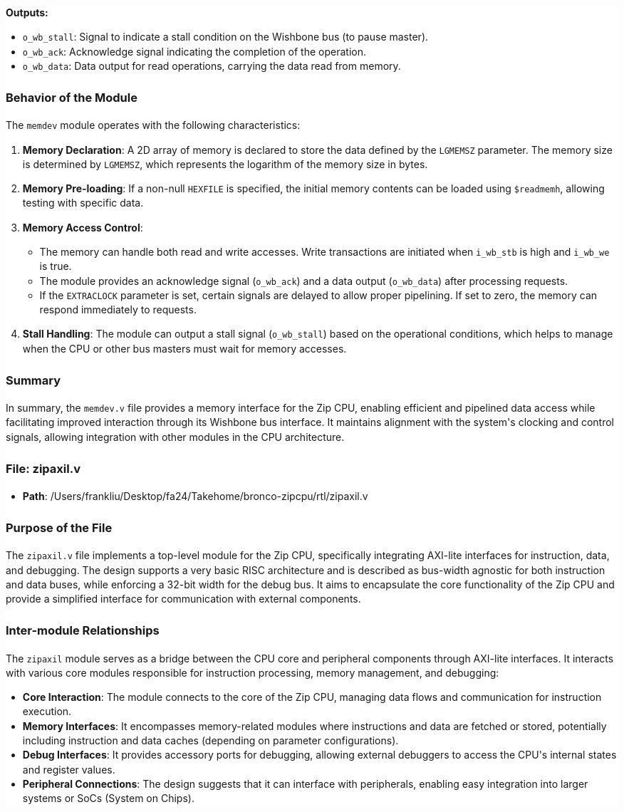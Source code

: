 **Outputs:**
- `o_wb_stall`: Signal to indicate a stall condition on the Wishbone bus (to pause master).
- `o_wb_ack`: Acknowledge signal indicating the completion of the operation.
- `o_wb_data`: Data output for read operations, carrying the data read from memory.

### Behavior of the Module

The `memdev` module operates with the following characteristics:

1. **Memory Declaration**: A 2D array of memory is declared to store the data defined by the `LGMEMSZ` parameter. The memory size is determined by `LGMEMSZ`, which represents the logarithm of the memory size in bytes.

2. **Memory Pre-loading**: If a non-null `HEXFILE` is specified, the initial memory contents can be loaded using `$readmemh`, allowing testing with specific data.

3. **Memory Access Control**:
   - The memory can handle both read and write accesses. Write transactions are initiated when `i_wb_stb` is high and `i_wb_we` is true.
   - The module provides an acknowledge signal (`o_wb_ack`) and a data output (`o_wb_data`) after processing requests. 
   - If the `EXTRACLOCK` parameter is set, certain signals are delayed to allow proper pipelining. If set to zero, the memory can respond immediately to requests.

4. **Stall Handling**: The module can output a stall signal (`o_wb_stall`) based on the operational conditions, which helps to manage when the CPU or other bus masters must wait for memory accesses.

### Summary

In summary, the `memdev.v` file provides a memory interface for the Zip CPU, enabling efficient and pipelined data access while facilitating improved interaction through its Wishbone bus interface. It maintains alignment with the system's clocking and control signals, allowing integration with other modules in the CPU architecture.

### File: zipaxil.v
- **Path**: /Users/frankliu/Desktop/fa24/Takehome/bronco-zipcpu/rtl/zipaxil.v
### Purpose of the File

The `zipaxil.v` file implements a top-level module for the Zip CPU, specifically integrating AXI-lite interfaces for instruction, data, and debugging. The design supports a very basic RISC architecture and is described as bus-width agnostic for both instruction and data buses, while enforcing a 32-bit width for the debug bus. It aims to encapsulate the core functionality of the Zip CPU and provide a simplified interface for communication with external components.

### Inter-module Relationships

The `zipaxil` module serves as a bridge between the CPU core and peripheral components through AXI-lite interfaces. It interacts with various core modules responsible for instruction processing, memory management, and debugging:

- **Core Interaction**: The module connects to the core of the Zip CPU, managing data flows and communication for instruction execution.
- **Memory Interfaces**: It encompasses memory-related modules where instructions and data are fetched or stored, potentially including instruction and data caches (depending on parameter configurations).
- **Debug Interfaces**: It provides accessory ports for debugging, allowing external debuggers to access the CPU's internal states and register values.
- **Peripheral Connections**: The design suggests that it can interface with peripherals, enabling easy integration into larger systems or SoCs (System on Chips).
